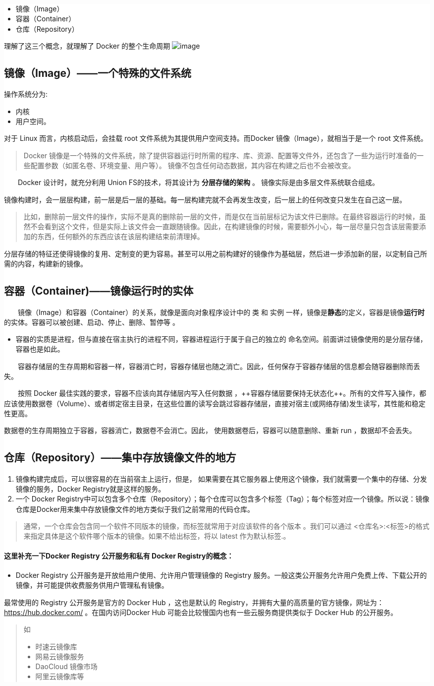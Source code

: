 - 镜像（Image）
- 容器（Container）
- 仓库（Repository）

理解了这三个概念，就理解了 Docker 的整个生命周期
![image](https://mmbiz.qpic.cn/mmbiz_jpg/hvUCbRic69sAb5t6ckoXSeXDAGcsjolfEXGyrdRkaI9SIgEibENic9JU2lwlknd9YKmhCu7QkyD2cicnACiaJx3FxCA/640?wx_fmt=jpeg&tp=webp&wxfrom=5&wx_lazy=1)

## 镜像（Image）——一个特殊的文件系统
操作系统分为:
- 内核
- 用户空间。

对于 Linux 而言，内核启动后，会挂载 root 文件系统为其提供用户空间支持。而Docker 镜像（Image），就相当于是一个 root 文件系统。

> Docker 镜像是一个特殊的文件系统，除了提供容器运行时所需的程序、库、资源、配置等文件外，还包含了一些为运行时准备的一些配置参数（如匿名卷、环境变量、用户等）。 镜像不包含任何动态数据，其内容在构建之后也不会被改变。

　　Docker 设计时，就充分利用 Union FS的技术，将其设计为 **分层存储的架构** 。 镜像实际是由多层文件系统联合组成。

镜像构建时，会一层层构建，前一层是后一层的基础。每一层构建完就不会再发生改变，后一层上的任何改变只发生在自己这一层。

>比如，删除前一层文件的操作，实际不是真的删除前一层的文件，而是仅在当前层标记为该文件已删除。在最终容器运行的时候，虽然不会看到这个文件，但是实际上该文件会一直跟随镜像。因此，在构建镜像的时候，需要额外小心，每一层尽量只包含该层需要添加的东西，任何额外的东西应该在该层构建结束前清理掉。

分层存储的特征还使得镜像的复用、定制变的更为容易。甚至可以用之前构建好的镜像作为基础层，然后进一步添加新的层，以定制自己所需的内容，构建新的镜像。

## 容器（Container)——镜像运行时的实体
　　镜像（Image）和容器（Container）的关系，就像是面向对象程序设计中的 类 和 实例 一样，镜像是**静态**的定义，容器是镜像**运行时**的实体。容器可以被创建、启动、停止、删除、暂停等 。

- 容器的实质是进程，但与直接在宿主执行的进程不同，容器进程运行于属于自己的独立的 命名空间。前面讲过镜像使用的是分层存储，容器也是如此。

　　容器存储层的生存周期和容器一样，容器消亡时，容器存储层也随之消亡。因此，任何保存于容器存储层的信息都会随容器删除而丢失。

　　按照 Docker 最佳实践的要求，容器不应该向其存储层内写入任何数据 ，++容器存储层要保持无状态化++。所有的文件写入操作，都应该使用数据卷（Volume）、或者绑定宿主目录，在这些位置的读写会跳过容器存储层，直接对宿主(或网络存储)发生读写，其性能和稳定性更高。

数据卷的生存周期独立于容器，容器消亡，数据卷不会消亡。因此， 使用数据卷后，容器可以随意删除、重新 run ，数据却不会丢失。

## 仓库（Repository）——集中存放镜像文件的地方
1. 镜像构建完成后，可以很容易的在当前宿主上运行，但是， 如果需要在其它服务器上使用这个镜像，我们就需要一个集中的存储、分发镜像的服务，Docker Registry就是这样的服务。
2. 一个 Docker Registry中可以包含多个仓库（Repository）；每个仓库可以包含多个标签（Tag）；每个标签对应一个镜像。所以说：镜像仓库是Docker用来集中存放镜像文件的地方类似于我们之前常用的代码仓库。

>通常，一个仓库会包含同一个软件不同版本的镜像，而标签就常用于对应该软件的各个版本 。我们可以通过 <仓库名>:<标签>的格式来指定具体是这个软件哪个版本的镜像。如果不给出标签，将以 latest 作为默认标签.。

#### 这里补充一下Docker Registry 公开服务和私有 Docker Registry的概念：

- Docker Registry 公开服务是开放给用户使用、允许用户管理镜像的 Registry 服务。一般这类公开服务允许用户免费上传、下载公开的镜像，并可能提供收费服务供用户管理私有镜像。

最常使用的 Registry 公开服务是官方的 Docker Hub ，这也是默认的 Registry，并拥有大量的高质量的官方镜像，网址为：https://hub.docker.com/ 。在国内访问Docker Hub 可能会比较慢国内也有一些云服务商提供类似于 Docker Hub 的公开服务。

>如 
>- 时速云镜像库
>- 网易云镜像服务
>- DaoCloud 镜像市场
>- 阿里云镜像库等
